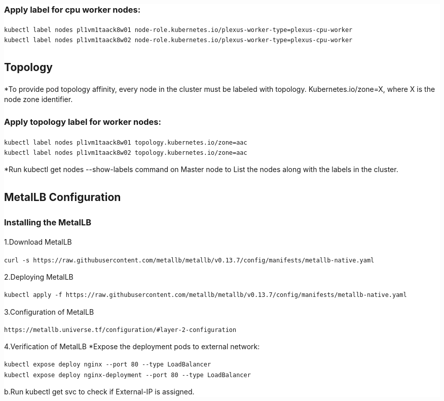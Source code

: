 ### Apply label for cpu worker nodes:
```
kubectl label nodes pl1vm1taack8w01 node-role.kubernetes.io/plexus-worker-type=plexus-cpu-worker
kubectl label nodes pl1vm1taack8w02 node-role.kubernetes.io/plexus-worker-type=plexus-cpu-worker
```
## Topology
*To provide pod topology affinity, every node in the cluster must be labeled with topology. Kubernetes.io/zone=X, where X is the node zone identifier.
### Apply topology label for worker nodes:
```
kubectl label nodes pl1vm1taack8w01 topology.kubernetes.io/zone=aac
kubectl label nodes pl1vm1taack8w02 topology.kubernetes.io/zone=aac
```
*Run kubectl get nodes --show-labels command on Master node to List the nodes along with the labels in the cluster.

## MetalLB Configuration
### Installing the MetalLB
1.Download MetalLB
```
curl -s https://raw.githubusercontent.com/metallb/metallb/v0.13.7/config/manifests/metallb-native.yaml
```
2.Deploying MetalLB
```
kubectl apply -f https://raw.githubusercontent.com/metallb/metallb/v0.13.7/config/manifests/metallb-native.yaml
```
3.Configuration of MetalLB
```
https://metallb.universe.tf/configuration/#layer-2-configuration
```
4.Verification of MetalLB
*Expose the deployment pods to external network:
```
kubectl expose deploy nginx --port 80 --type LoadBalancer
kubectl expose deploy nginx-deployment --port 80 --type LoadBalancer
```
b.Run kubectl get svc to check if External-IP is assigned.
